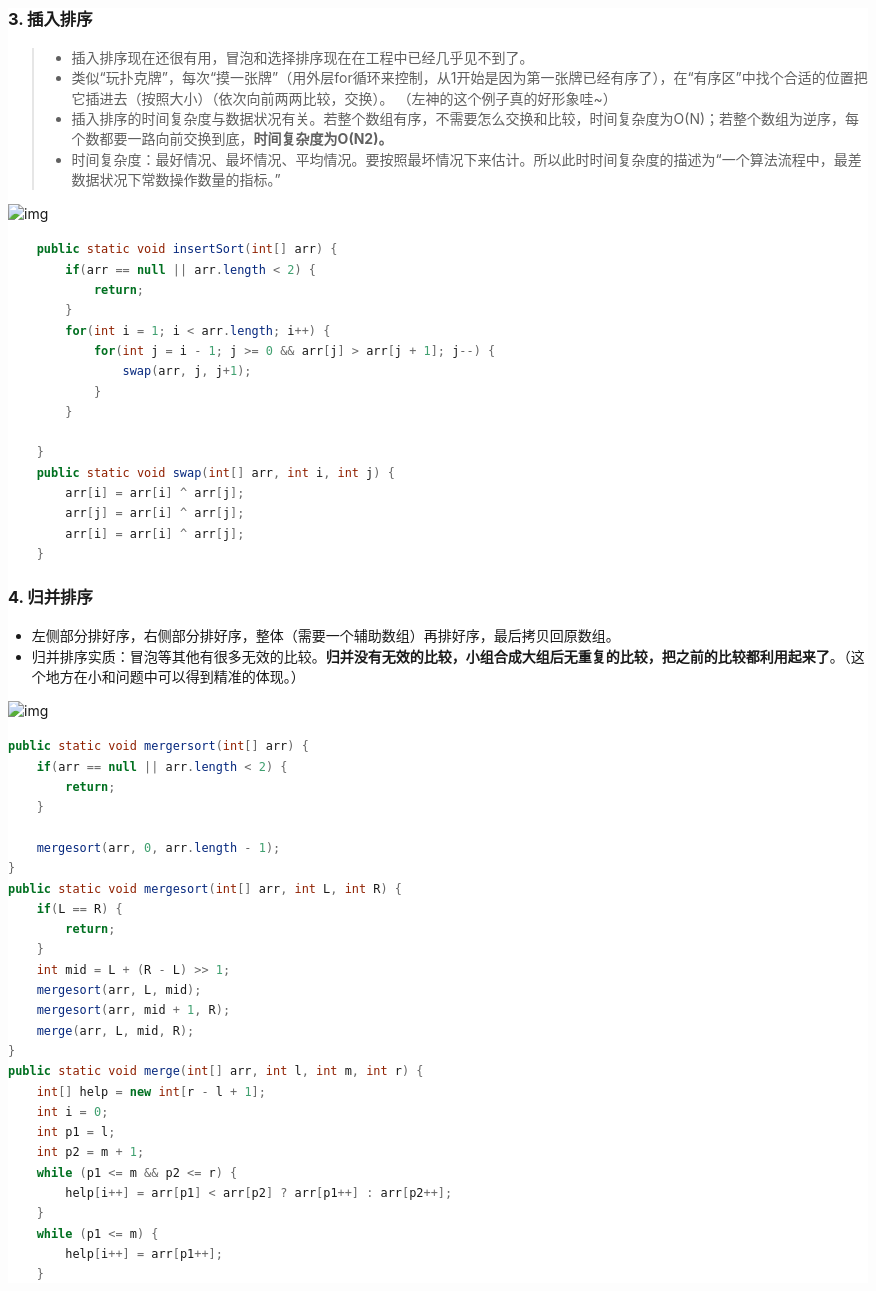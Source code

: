 ### 3. 插入排序

> - 插入排序现在还很有用，冒泡和选择排序现在在工程中已经几乎见不到了。
> - 类似“玩扑克牌”，每次“摸一张牌”（用外层for循环来控制，从1开始是因为第一张牌已经有序了），在“有序区”中找个合适的位置把它插进去（按照大小）（依次向前两两比较，交换）。 （左神的这个例子真的好形象哇~）
> - 插入排序的时间复杂度与数据状况有关。若整个数组有序，不需要怎么交换和比较，时间复杂度为O(N)；若整个数组为逆序，每个数都要一路向前交换到底，**时间复杂度为O(N2)。**
> - 时间复杂度：最好情况、最坏情况、平均情况。要按照最坏情况下来估计。所以此时时间复杂度的描述为“一个算法流程中，最差数据状况下常数操作数量的指标。”

![img](https://uploadfiles.nowcoder.com/files/20181230/8222772_1546156671360_006zweohgy1fw83lg6o4nj30nw0b7wf9.jpg)

```java
    public static void insertSort(int[] arr) {
        if(arr == null || arr.length < 2) {
            return;
        }
        for(int i = 1; i < arr.length; i++) {
            for(int j = i - 1; j >= 0 && arr[j] > arr[j + 1]; j--) {
                swap(arr, j, j+1);
            }
        }

    }
    public static void swap(int[] arr, int i, int j) {
        arr[i] = arr[i] ^ arr[j];
        arr[j] = arr[i] ^ arr[j];
        arr[i] = arr[i] ^ arr[j];
    }

```

### 4. 归并排序

- 左侧部分排好序，右侧部分排好序，整体（需要一个辅助数组）再排好序，最后拷贝回原数组。
- 归并排序实质：冒泡等其他有很多无效的比较。**归并没有无效的比较，小组合成大组后无重复的比较，把之前的比较都利用起来了**。（这个地方在小和问题中可以得到精准的体现。）

![img](https://pic2.zhimg.com/80/v2-6639ef7ed441b0e2b7a71ee202e3ad05_720w.jpg)

```java
public static void mergersort(int[] arr) {
    if(arr == null || arr.length < 2) {
        return;
    }

    mergesort(arr, 0, arr.length - 1);
}
public static void mergesort(int[] arr, int L, int R) {
    if(L == R) {
        return;
    }
    int mid = L + (R - L) >> 1;
    mergesort(arr, L, mid);
    mergesort(arr, mid + 1, R);
    merge(arr, L, mid, R);
}
public static void merge(int[] arr, int l, int m, int r) {
    int[] help = new int[r - l + 1];
    int i = 0;
    int p1 = l;
    int p2 = m + 1;
    while (p1 <= m && p2 <= r) {
        help[i++] = arr[p1] < arr[p2] ? arr[p1++] : arr[p2++];
    }
    while (p1 <= m) {
        help[i++] = arr[p1++];
    }
```